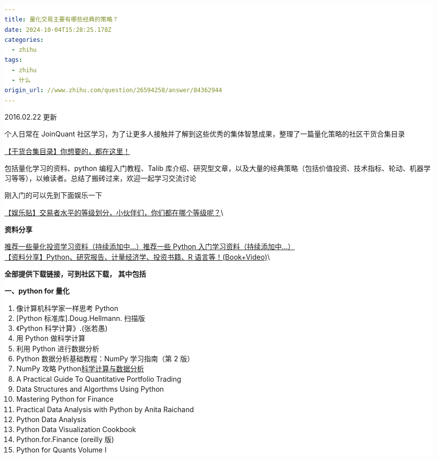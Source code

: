 ```yaml
---
title: 量化交易主要有哪些经典的策略？
date: 2024-10-04T15:28:25.178Z
categories:
  - zhihu
tags:
  - zhihu
  - 什么
origin_url: //www.zhihu.com/question/26594258/answer/84362944
---
```

2016.02.22 更新

个人日常在 JoinQuant 社区学习，为了让更多人接触并了解到这些优秀的集体智慧成果，整理了一篇量化策略的社区干货合集目录

[【干货合集目录】你想要的，都在这里！](https://link.zhihu.com/?target=https%3A//www.joinquant.com/post/599)

包括量化学习的资料、python 编程入门教程、Talib 库介绍、研究型文章，以及大量的经典策略（包括价值投资、技术指标、轮动、机器学习等等），以飨读者。总结了搬砖过来，欢迎一起学习交流讨论

刚入门的可以先到下面娱乐一下

[【娱乐贴】交易者水平的等级划分，小伙伴们，你们都在哪个等级呢？](https://link.zhihu.com/?target=http%3A//www.joinquant.com/post/478)\


**资料分享**

[推荐一些量化投资学习资料（持续添加中...）](https://link.zhihu.com/?target=http%3A//www.joinquant.com/post/53)[推荐一些 Python 入门学习资料（持续添加中...）](https://link.zhihu.com/?target=http%3A//www.joinquant.com/post/32)\
[【资料分享】Python、研究报告、计量经济学、投资书籍、R 语言等！(Book+Video)](https://link.zhihu.com/?target=http%3A//www.joinquant.com/post/467)\


&#x20;**全部提供下载链接，可到社区下载，** **其中包括**

**一、python for 量化**

1. 像计算机科学家一样思考 Python
2. \[Python 标准库].Doug.Hellmann. 扫描版
3. 《Python 科学计算》.(张若愚)
4. 用 Python 做科学计算
5. 利用 Python 进行数据分析
6. Python 数据分析基础教程：NumPy 学习指南（第 2 版）
7. NumPy 攻略 Python[科学计算与数据分析](https://zhida.zhihu.com/search?content_id=29176202\&content_type=Answer\&match_order=1\&q=%E7%A7%91%E5%AD%A6%E8%AE%A1%E7%AE%97%E4%B8%8E%E6%95%B0%E6%8D%AE%E5%88%86%E6%9E%90\&zd_token=eyJhbGciOiJIUzI1NiIsInR5cCI6IkpXVCJ9.eyJpc3MiOiJ6aGlkYV9zZXJ2ZXIiLCJleHAiOjE3MjgyMjg1MDAsInEiOiLnp5HlraborqHnrpfkuI7mlbDmja7liIbmnpAiLCJ6aGlkYV9zb3VyY2UiOiJlbnRpdHkiLCJjb250ZW50X2lkIjoyOTE3NjIwMiwiY29udGVudF90eXBlIjoiQW5zd2VyIiwibWF0Y2hfb3JkZXIiOjEsInpkX3Rva2VuIjpudWxsfQ.7c4bBpq33UWJ05AZn7d4m2MeSOFW9eqg1h9wpeFfHCI\&zhida_source=entity)
8. A Practical Guide To Quantitative Portfolio Trading
9. Data Structures and Algorthms Using Python
10. Mastering Python for Finance
11. Practical Data Analysis with Python by Anita Raichand
12. Python Data Analysis
13. Python Data Visualization Cookbook
14. Python.for.Finance (oreilly 版)
15. Python for Quants Volume I
